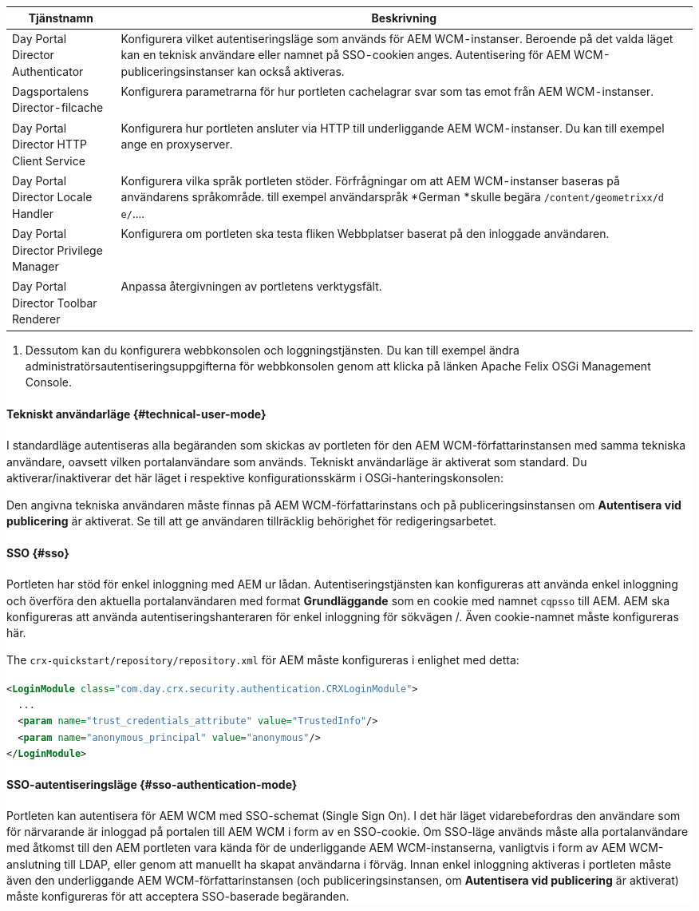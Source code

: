    | Tjänstnamn | Beskrivning |
   |---|---|
   | Day Portal Director Authenticator | Konfigurera vilket autentiseringsläge som används för AEM WCM-instanser. Beroende på det valda läget kan en teknisk användare eller namnet på SSO-cookien anges. Autentisering för AEM WCM-publiceringsinstanser kan också aktiveras. |
   | Dagsportalens Director-filcache | Konfigurera parametrarna för hur portleten cachelagrar svar som tas emot från AEM WCM-instanser. |
   | Day Portal Director HTTP Client Service | Konfigurera hur portleten ansluter via HTTP till underliggande AEM WCM-instanser. Du kan till exempel ange en proxyserver. |
   | Day Portal Director Locale Handler | Konfigurera vilka språk portleten stöder. Förfrågningar om att AEM WCM-instanser baseras på användarens språkområde. till exempel användarspråk *German *skulle begära `/content/geometrixx/de/`.... |
   | Day Portal Director Privilege Manager | Konfigurera om portleten ska testa fliken Webbplatser baserat på den inloggade användaren. |
   | Day Portal Director Toolbar Renderer | Anpassa återgivningen av portletens verktygsfält. |

1. Dessutom kan du konfigurera webbkonsolen och loggningstjänsten. Du kan till exempel ändra administratörsautentiseringsuppgifterna för webbkonsolen genom att klicka på länken Apache Felix OSGi Management Console.

#### Tekniskt användarläge {#technical-user-mode}

I standardläge autentiseras alla begäranden som skickas av portleten för den AEM WCM-författarinstansen med samma tekniska användare, oavsett vilken portalanvändare som används. Tekniskt användarläge är aktiverat som standard. Du aktiverar/inaktiverar det här läget i respektive konfigurationsskärm i OSGi-hanteringskonsolen:

Den angivna tekniska användaren måste finnas på AEM WCM-författarinstans och på publiceringsinstansen om **Autentisera vid publicering** är aktiverat. Se till att ge användaren tillräcklig behörighet för redigeringsarbetet.

#### SSO {#sso}

Portleten har stöd för enkel inloggning med AEM ur lådan. Autentiseringstjänsten kan konfigureras att använda enkel inloggning och överföra den aktuella portalanvändaren med format **Grundläggande** som en cookie med namnet `cqpsso` till AEM. AEM ska konfigureras att använda autentiseringshanteraren för enkel inloggning för sökvägen /. Även cookie-namnet måste konfigureras här.

The `crx-quickstart/repository/repository.xml` för AEM måste konfigureras i enlighet med detta:

```xml
<LoginModule class="com.day.crx.security.authentication.CRXLoginModule">
  ...
  <param name="trust_credentials_attribute" value="TrustedInfo"/>
  <param name="anonymous_principal" value="anonymous"/>
</LoginModule>
```

#### SSO-autentiseringsläge {#sso-authentication-mode}

Portleten kan autentisera för AEM WCM med SSO-schemat (Single Sign On). I det här läget vidarebefordras den användare som för närvarande är inloggad på portalen till AEM WCM i form av en SSO-cookie. Om SSO-läge används måste alla portalanvändare med åtkomst till den AEM portleten vara kända för de underliggande AEM WCM-instanserna, vanligtvis i form av AEM WCM-anslutning till LDAP, eller genom att manuellt ha skapat användarna i förväg. Innan enkel inloggning aktiveras i portleten måste även den underliggande AEM WCM-författarinstansen (och publiceringsinstansen, om **Autentisera vid publicering** är aktiverat) måste konfigureras för att acceptera SSO-baserade begäranden.
